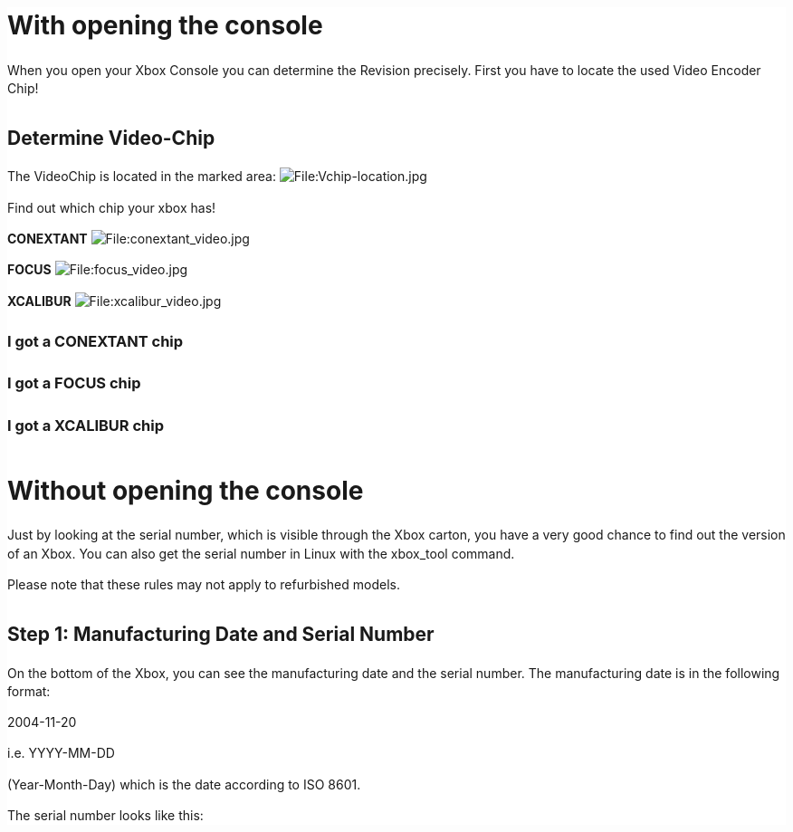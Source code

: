 # With opening the console

When you open your Xbox Console you can determine the Revision
precisely. First you have to locate the used Video Encoder Chip\!

## Determine Video-Chip

The VideoChip is located in the marked area:
![<File:Vchip-location.jpg>](Vchip-location.jpg
"File:Vchip-location.jpg")

Find out which chip your xbox has\!

**CONEXTANT**
![<File:conextant_video.jpg>](conextant_video.jpg
"File:conextant_video.jpg")

**FOCUS**
![<File:focus_video.jpg>](focus_video.jpg "File:focus_video.jpg")

**XCALIBUR**
![<File:xcalibur_video.jpg>](xcalibur_video.jpg
"File:xcalibur_video.jpg")

### I got a CONEXTANT chip

### I got a FOCUS chip

### I got a XCALIBUR chip

# Without opening the console

Just by looking at the serial number, which is visible through the Xbox
carton, you have a very good chance to find out the version of an Xbox.
You can also get the serial number in Linux with the xbox_tool command.

Please note that these rules may not apply to refurbished models.

## Step 1: Manufacturing Date and Serial Number

On the bottom of the Xbox, you can see the manufacturing date and the
serial number. The manufacturing date is in the following format:

2004-11-20

i.e. YYYY-MM-DD

(Year-Month-Day) which is the date according to ISO 8601.

The serial number looks like this:
